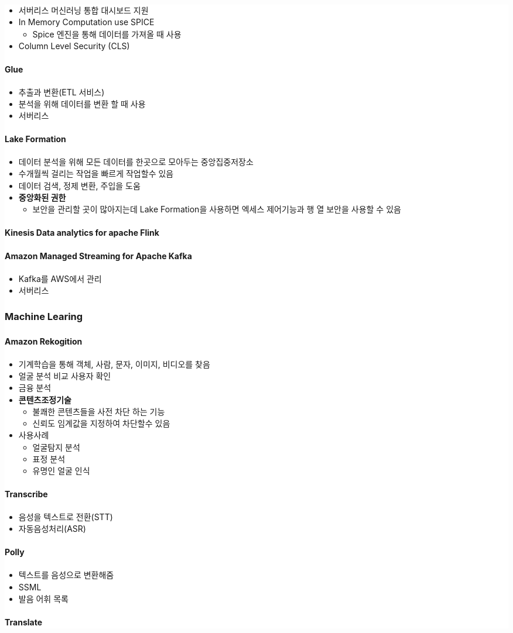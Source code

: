 - 서버리스 머신러닝 통합 대시보드 지원
- In Memory Computation use SPICE
  - Spice 엔진을 통해 데이터를 가져올 때 사용
- Column Level Security (CLS)

#### **Glue**

- 추출과 변환(ETL 서비스)
- 분석을 위해 데이터를 변환 할 때 사용
- 서버리스

#### Lake Formation

- 데이터 분석을 위해 모든 데이터를 한곳으로 모아두는 중앙집중저장소
- 수개월씩 걸리는 작업을 빠르게 작업할수 있음
- 데이터 검색, 정제 변환, 주입을 도움
- **중앙화된 권한**
  - 보안을 관리할 곳이 많아지는데 Lake Formation을 사용하면 엑세스 제어기능과 행 열 보안을 사용할 수 있음

#### Kinesis Data analytics for apache Flink

#### Amazon Managed Streaming for Apache Kafka

- Kafka를 AWS에서 관리
- 서버리스

### Machine Learing

#### Amazon Rekogition

- 기계학습을 통해 객체, 사람, 문자, 이미지, 비디오를 찾음
- 얼굴 분석 비교 사용자 확인
- 금융 분석
- **콘텐츠조정기술**
  - 불쾌한 콘텐츠들을 사전 차단 하는 기능
  - 신뢰도 임계값을 지정하여 차단할수 있음
- 사용사례
  - 얼굴탐지 분석
  - 표정 분석
  - 유명인 얼굴 인식

#### Transcribe

- 음성을 텍스트로 전환(STT)
- 자동음성처리(ASR)

#### Polly

- 텍스트를 음성으로 변환해줌
- SSML
- 발음 어휘 목록

#### Translate
